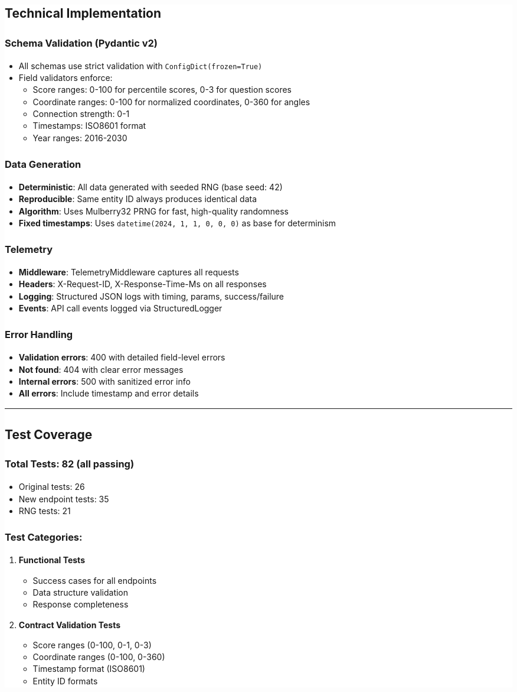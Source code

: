 
## Technical Implementation

### Schema Validation (Pydantic v2)
- All schemas use strict validation with `ConfigDict(frozen=True)`
- Field validators enforce:
  - Score ranges: 0-100 for percentile scores, 0-3 for question scores
  - Coordinate ranges: 0-100 for normalized coordinates, 0-360 for angles
  - Connection strength: 0-1
  - Timestamps: ISO8601 format
  - Year ranges: 2016-2030

### Data Generation
- **Deterministic**: All data generated with seeded RNG (base seed: 42)
- **Reproducible**: Same entity ID always produces identical data
- **Algorithm**: Uses Mulberry32 PRNG for fast, high-quality randomness
- **Fixed timestamps**: Uses `datetime(2024, 1, 1, 0, 0, 0)` as base for determinism

### Telemetry
- **Middleware**: TelemetryMiddleware captures all requests
- **Headers**: X-Request-ID, X-Response-Time-Ms on all responses
- **Logging**: Structured JSON logs with timing, params, success/failure
- **Events**: API call events logged via StructuredLogger

### Error Handling
- **Validation errors**: 400 with detailed field-level errors
- **Not found**: 404 with clear error messages
- **Internal errors**: 500 with sanitized error info
- **All errors**: Include timestamp and error details

---

## Test Coverage

### Total Tests: 82 (all passing)
- Original tests: 26
- New endpoint tests: 35
- RNG tests: 21

### Test Categories:

1. **Functional Tests**
   - Success cases for all endpoints
   - Data structure validation
   - Response completeness

2. **Contract Validation Tests**
   - Score ranges (0-100, 0-1, 0-3)
   - Coordinate ranges (0-100, 0-360)
   - Timestamp format (ISO8601)
   - Entity ID formats
